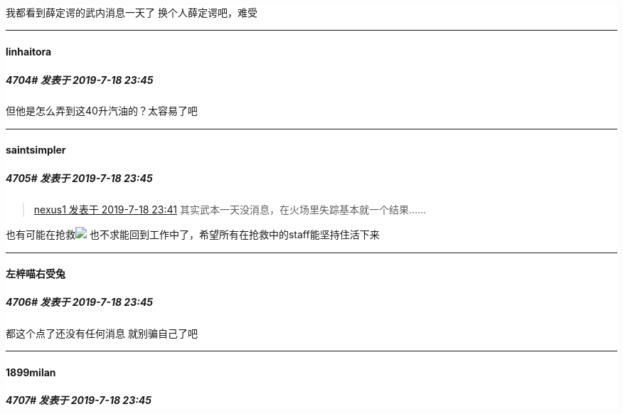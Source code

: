 


我都看到薛定谔的武内消息一天了
换个人薛定谔吧，难受







-----

####  linhaitora  
##### 4704#       发表于 2019-7-18 23:45




但他是怎么弄到这40升汽油的？太容易了吧







-----

####  saintsimpler  
##### 4705#       发表于 2019-7-18 23:45



<blockquote><a href="httphttps://bbs.saraba1st.com/2b/forum.php?mod=redirect&amp;goto=findpost&amp;pid=44573398&amp;ptid=1847593" target="_blank">nexus1 发表于 2019-7-18 23:41</a>
其实武本一天没消息，在火场里失踪基本就一个结果……</blockquote>
也有可能在抢救<img src="https://static.saraba1st.com/image/smiley/face2017/137.gif" referrerpolicy="no-referrer">
也不求能回到工作中了，希望所有在抢救中的staff能坚持住活下来







-----

####  左梓喵右受兔  
##### 4706#       发表于 2019-7-18 23:45




都这个点了还没有任何消息 就别骗自己了吧 







-----

####  1899milan  
##### 4707#       发表于 2019-7-18 23:45
